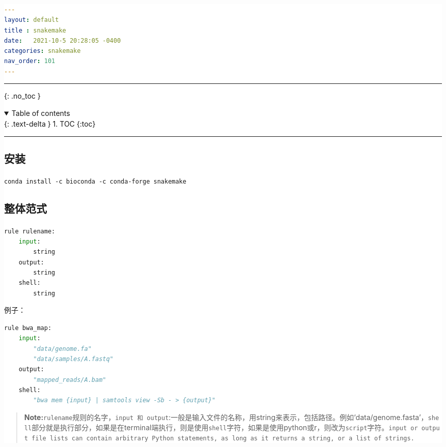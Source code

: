 ```yaml
---
layout: default
title : snakemake
date:   2021-10-5 20:28:05 -0400
categories: snakemake
nav_order: 101
---
```


---
{: .no_toc }

<details open markdown="block">
  <summary>
    Table of contents
  </summary>
  {: .text-delta }
1. TOC
{:toc}
</details>

---

## 安装

`conda install -c bioconda -c conda-forge snakemake`

## 整体范式

```python
rule rulename:
    input:
        string
    output: 
        string
    shell:
        string
```

例子：

```python
rule bwa_map:
    input:
        "data/genome.fa"
        "data/samples/A.fastq"
    output:
        "mapped_reads/A.bam"
    shell:
        "bwa mem {input} | samtools view -Sb - > {output}"
```

> **Note:**`rulename`规则的名字，`input 和 output`:一般是输入文件的名称，用string来表示，包括路径。例如‘data/genome.fasta’，`shell`部分就是执行部分，如果是在terminal端执行，则是使用`shell`字符，如果是使用python或r，则改为`script`字符。`input or output file lists can contain arbitrary Python statements, as long as it returns a string, or a list of strings.`
